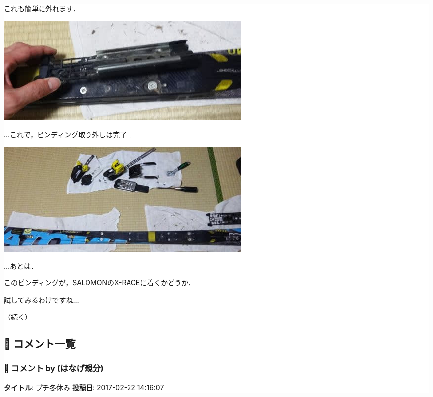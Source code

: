 


これも簡単に外れます．




![fa598e591a1011f2e81e23f80f64c584.jpg](images/fa598e591a1011f2e81e23f80f64c584.jpg)




…これで，ビンディング取り外しは完了！




![4f04dd91377a7608ad6994efad5f8f47.jpg](images/4f04dd91377a7608ad6994efad5f8f47.jpg)







…あとは．


このビンディングが，SALOMONのX-RACEに着くかどうか．


試してみるわけですね…


（続く）

## 💬 コメント一覧

### 💬 コメント by (はなげ親分)
**タイトル**: プチ冬休み
**投稿日**: 2017-02-22 14:16:07
